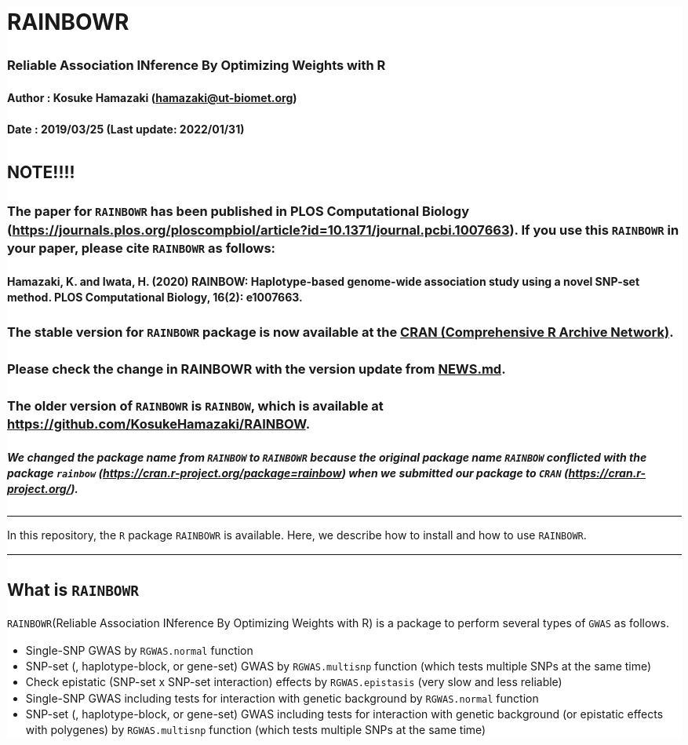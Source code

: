 # RAINBOWR
###   Reliable Association INference By Optimizing Weights with R
#### Author : Kosuke Hamazaki (hamazaki@ut-biomet.org)
#### Date : 2019/03/25 (Last update: 2022/01/31)

## NOTE!!!!
### The paper for `RAINBOWR` has been published in PLOS Computational Biology (https://journals.plos.org/ploscompbiol/article?id=10.1371/journal.pcbi.1007663). If you use this `RAINBOWR` in your paper, please cite `RAINBOWR` as follows:
#### Hamazaki, K. and Iwata, H. (2020) RAINBOW: Haplotype-based genome-wide association study using a novel SNP-set method. PLOS Computational Biology, 16(2): e1007663.


### The stable version for `RAINBOWR` package is now available at the [CRAN (Comprehensive R Archive Network)](https://cran.r-project.org/package=RAINBOWR).

### Please check the change in RAINBOWR with the version update from [NEWS.md](https://github.com/KosukeHamazaki/RAINBOWR/blob/master/NEWS.md).

### The older version of `RAINBOWR` is `RAINBOW`, which is available at https://github.com/KosukeHamazaki/RAINBOW.
##### We changed the package name from `RAINBOW` to `RAINBOWR` because the original package name `RAINBOW` conflicted with the package `rainbow` (https://cran.r-project.org/package=rainbow) when we submitted our package to `CRAN` (https://cran.r-project.org/).

----------

In this repository, the `R` package `RAINBOWR` is available.
Here, we describe how to install and how to use `RAINBOWR`.

----------
## What is `RAINBOWR`
`RAINBOWR`(Reliable Association INference By Optimizing Weights with R) is a package to perform several types of `GWAS` as follows.

- Single-SNP GWAS by `RGWAS.normal` function
- SNP-set (, haplotype-block, or gene-set) GWAS by `RGWAS.multisnp` function (which tests multiple SNPs at the same time)
- Check epistatic (SNP-set x SNP-set interaction) effects by `RGWAS.epistasis` (very slow and less reliable)
- Single-SNP GWAS including tests for interaction with genetic background by `RGWAS.normal` function
- SNP-set (, haplotype-block, or gene-set) GWAS including tests for interaction with genetic background (or epistatic effects with polygenes) by `RGWAS.multisnp` function (which tests multiple SNPs at the same time)

